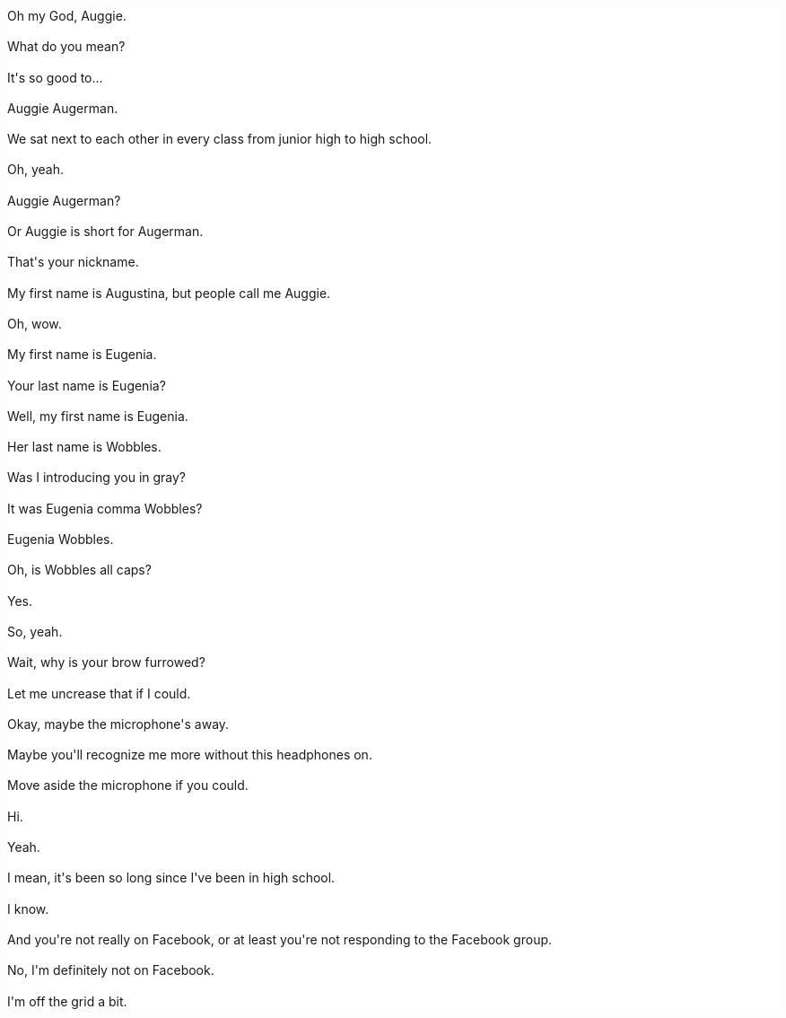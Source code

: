 Oh my God, Auggie.

What do you mean?

It's so good to...

Auggie Augerman.

We sat next to each other in every class from junior high to high school.

Oh, yeah.

Auggie Augerman?

Or Auggie is short for Augerman.

That's your nickname.

My first name is Augustina, but people call me Auggie.

Oh, wow.

My first name is Eugenia.

Your last name is Eugenia?

Well, my first name is Eugenia.

Her last name is Wobbles.

Was I introducing you in gray?

It was Eugenia comma Wobbles?

Eugenia Wobbles.

Oh, is Wobbles all caps?

Yes.

So, yeah.

Wait, why is your brow furrowed?

Let me uncrease that if I could.

Okay, maybe the microphone's away.

Maybe you'll recognize me more without this headphones on.

Move aside the microphone if you could.

Hi.

Yeah.

I mean, it's been so long since I've been in high school.

I know.

And you're not really on Facebook, or at least you're not responding to the Facebook group.

No, I'm definitely not on Facebook.

I'm off the grid a bit.
